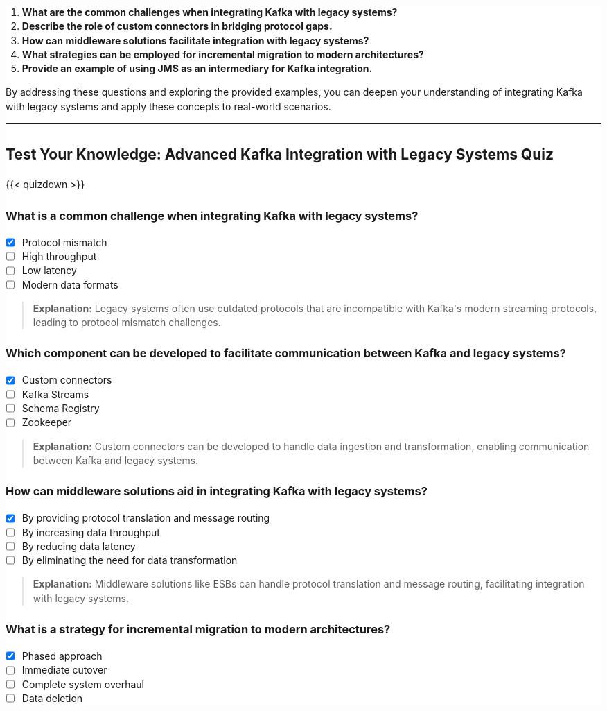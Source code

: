 1. **What are the common challenges when integrating Kafka with legacy systems?**
2. **Describe the role of custom connectors in bridging protocol gaps.**
3. **How can middleware solutions facilitate integration with legacy systems?**
4. **What strategies can be employed for incremental migration to modern architectures?**
5. **Provide an example of using JMS as an intermediary for Kafka integration.**

By addressing these questions and exploring the provided examples, you can deepen your understanding of integrating Kafka with legacy systems and apply these concepts to real-world scenarios.

---

## Test Your Knowledge: Advanced Kafka Integration with Legacy Systems Quiz

{{< quizdown >}}

### What is a common challenge when integrating Kafka with legacy systems?

- [x] Protocol mismatch
- [ ] High throughput
- [ ] Low latency
- [ ] Modern data formats

> **Explanation:** Legacy systems often use outdated protocols that are incompatible with Kafka's modern streaming protocols, leading to protocol mismatch challenges.

### Which component can be developed to facilitate communication between Kafka and legacy systems?

- [x] Custom connectors
- [ ] Kafka Streams
- [ ] Schema Registry
- [ ] Zookeeper

> **Explanation:** Custom connectors can be developed to handle data ingestion and transformation, enabling communication between Kafka and legacy systems.

### How can middleware solutions aid in integrating Kafka with legacy systems?

- [x] By providing protocol translation and message routing
- [ ] By increasing data throughput
- [ ] By reducing data latency
- [ ] By eliminating the need for data transformation

> **Explanation:** Middleware solutions like ESBs can handle protocol translation and message routing, facilitating integration with legacy systems.

### What is a strategy for incremental migration to modern architectures?

- [x] Phased approach
- [ ] Immediate cutover
- [ ] Complete system overhaul
- [ ] Data deletion

